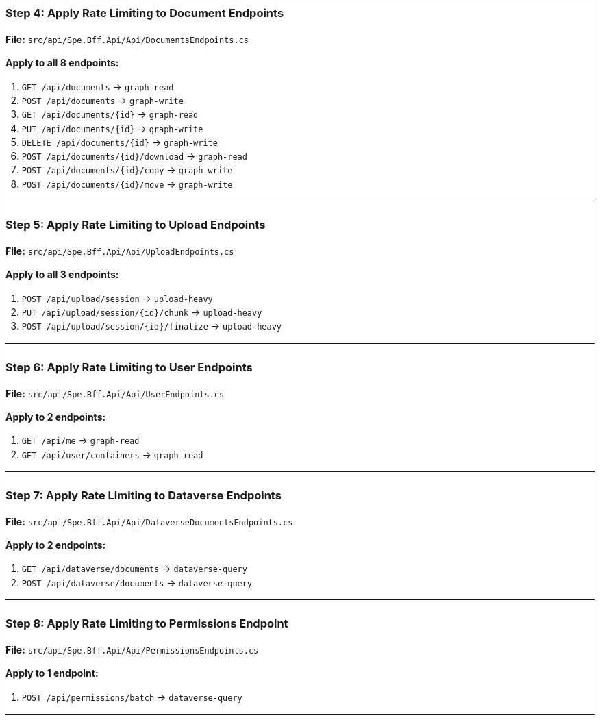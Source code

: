 
### Step 4: Apply Rate Limiting to Document Endpoints

**File:** `src/api/Spe.Bff.Api/Api/DocumentsEndpoints.cs`

**Apply to all 8 endpoints:**
1. `GET /api/documents` → `graph-read`
2. `POST /api/documents` → `graph-write`
3. `GET /api/documents/{id}` → `graph-read`
4. `PUT /api/documents/{id}` → `graph-write`
5. `DELETE /api/documents/{id}` → `graph-write`
6. `POST /api/documents/{id}/download` → `graph-read`
7. `POST /api/documents/{id}/copy` → `graph-write`
8. `POST /api/documents/{id}/move` → `graph-write`

---

### Step 5: Apply Rate Limiting to Upload Endpoints

**File:** `src/api/Spe.Bff.Api/Api/UploadEndpoints.cs`

**Apply to all 3 endpoints:**
1. `POST /api/upload/session` → `upload-heavy`
2. `PUT /api/upload/session/{id}/chunk` → `upload-heavy`
3. `POST /api/upload/session/{id}/finalize` → `upload-heavy`

---

### Step 6: Apply Rate Limiting to User Endpoints

**File:** `src/api/Spe.Bff.Api/Api/UserEndpoints.cs`

**Apply to 2 endpoints:**
1. `GET /api/me` → `graph-read`
2. `GET /api/user/containers` → `graph-read`

---

### Step 7: Apply Rate Limiting to Dataverse Endpoints

**File:** `src/api/Spe.Bff.Api/Api/DataverseDocumentsEndpoints.cs`

**Apply to 2 endpoints:**
1. `GET /api/dataverse/documents` → `dataverse-query`
2. `POST /api/dataverse/documents` → `dataverse-query`

---

### Step 8: Apply Rate Limiting to Permissions Endpoint

**File:** `src/api/Spe.Bff.Api/Api/PermissionsEndpoints.cs`

**Apply to 1 endpoint:**
1. `POST /api/permissions/batch` → `dataverse-query`

---
